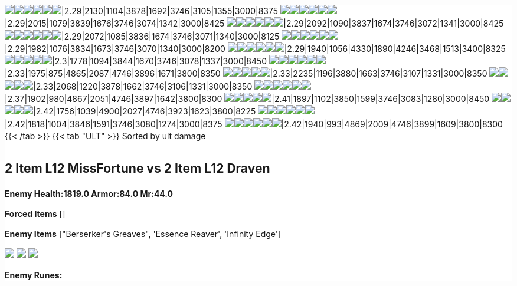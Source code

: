 ![](/item/6672.png)![](/item/3074.png)![](/item/1001.png)![](/item/1055.png)![](/item/1037.png)![](/item/1036.png)|2.29|2130|1104|3878|1692|3746|3105|1355|3000|8375
![](/item/6672.png)![](/item/3508.png)![](/item/1001.png)![](/item/1053.png)![](/item/1055.png)![](/item/1037.png)|2.29|2015|1079|3839|1676|3746|3074|1342|3000|8425
![](/item/6672.png)![](/item/3004.png)![](/item/1001.png)![](/item/1053.png)![](/item/1055.png)![](/item/1037.png)|2.29|2092|1090|3837|1674|3746|3072|1341|3000|8425
![](/item/6672.png)![](/item/6695.png)![](/item/1001.png)![](/item/1053.png)![](/item/1055.png)![](/item/1037.png)|2.29|2072|1085|3836|1674|3746|3071|1340|3000|8125
![](/item/6672.png)![](/item/6694.png)![](/item/1001.png)![](/item/1053.png)![](/item/1055.png)![](/item/1036.png)|2.29|1982|1076|3834|1673|3746|3070|1340|3000|8200
![](/item/6672.png)![](/item/6609.png)![](/item/1001.png)![](/item/1053.png)![](/item/1055.png)![](/item/1037.png)|2.29|1940|1056|4330|1890|4246|3468|1513|3400|8325
![](/item/6672.png)![](/item/3087.png)![](/item/1053.png)![](/item/1055.png)![](/item/3006.png)|2.3|1778|1094|3844|1670|3746|3078|1337|3000|8450
![](/item/3161.png)![](/item/3006.png)![](/item/1053.png)![](/item/1055.png)![](/item/1038.png)![](/item/1038.png)|2.33|1975|875|4865|2087|4746|3896|1671|3800|8350
![](/item/6676.png)![](/item/3153.png)![](/item/1001.png)![](/item/1055.png)![](/item/1038.png)|2.33|2235|1196|3880|1663|3746|3107|1331|3000|8350
![](/item/3033.png)![](/item/3153.png)![](/item/1001.png)![](/item/1055.png)![](/item/1038.png)|2.33|2068|1220|3878|1662|3746|3106|1331|3000|8350
![](/item/3161.png)![](/item/3087.png)![](/item/1001.png)![](/item/1053.png)![](/item/1055.png)![](/item/1036.png)|2.37|1902|980|4867|2051|4746|3897|1642|3800|8300
![](/item/3087.png)![](/item/3095.png)![](/item/1053.png)![](/item/1055.png)![](/item/3006.png)|2.41|1897|1102|3850|1599|3746|3083|1280|3000|8450
![](/item/3161.png)![](/item/3153.png)![](/item/1001.png)![](/item/1055.png)![](/item/1037.png)|2.42|1756|1039|4900|2027|4746|3923|1623|3800|8225
![](/item/6672.png)![](/item/3046.png)![](/item/1053.png)![](/item/1055.png)![](/item/1037.png)![](/item/1036.png)|2.42|1818|1004|3846|1591|3746|3080|1274|3000|8375
![](/item/3161.png)![](/item/3095.png)![](/item/1001.png)![](/item/1053.png)![](/item/1055.png)![](/item/1036.png)|2.42|1940|993|4869|2009|4746|3899|1609|3800|8300
{{< /tab >}}
{{< tab "ULT" >}}
Sorted by ult damage
## 2 Item L12 MissFortune vs 2 Item L12 Draven

**Enemy Health:1819.0 Armor:84.0 Mr:44.0**


**Forced Items** []








**Enemy Items** ["Berserker's Greaves", 'Essence Reaver', 'Infinity Edge']





![](/item/3006.png)
![](/item/3508.png)
![](/item/3031.png)



**Enemy Runes:**




